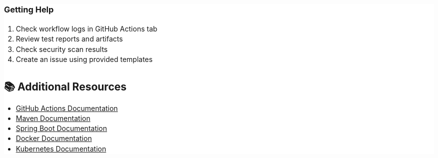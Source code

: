 ### Getting Help

1. Check workflow logs in GitHub Actions tab
2. Review test reports and artifacts
3. Check security scan results
4. Create an issue using provided templates

## 📚 Additional Resources

- [GitHub Actions Documentation](https://docs.github.com/en/actions)
- [Maven Documentation](https://maven.apache.org/guides/)
- [Spring Boot Documentation](https://spring.io/projects/spring-boot)
- [Docker Documentation](https://docs.docker.com/)
- [Kubernetes Documentation](https://kubernetes.io/docs/)